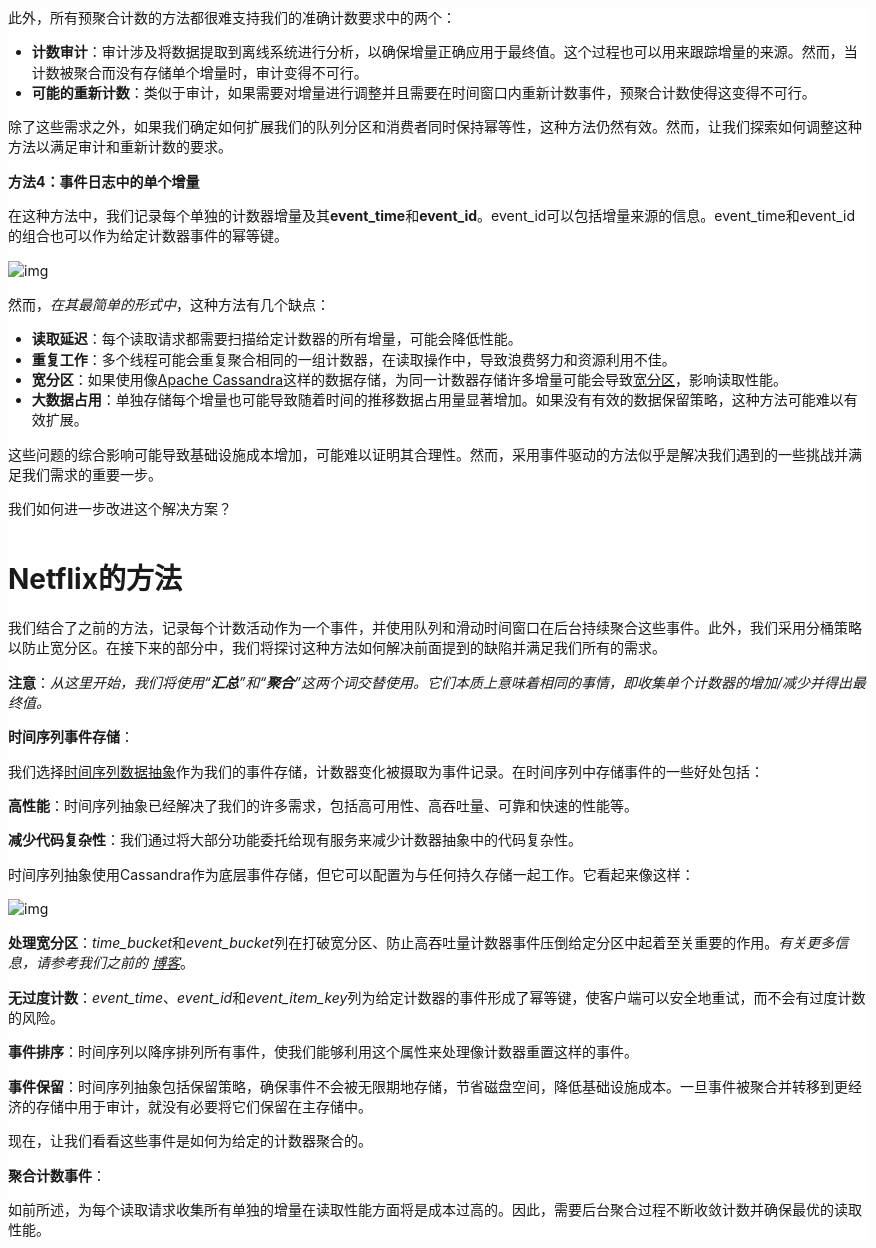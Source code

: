 此外，所有预聚合计数的方法都很难支持我们的准确计数要求中的两个：

- **计数审计**：审计涉及将数据提取到离线系统进行分析，以确保增量正确应用于最终值。这个过程也可以用来跟踪增量的来源。然而，当计数被聚合而没有存储单个增量时，审计变得不可行。
- **可能的重新计数**：类似于审计，如果需要对增量进行调整并且需要在时间窗口内重新计数事件，预聚合计数使得这变得不可行。

除了这些需求之外，如果我们确定如何扩展我们的队列分区和消费者同时保持幂等性，这种方法仍然有效。然而，让我们探索如何调整这种方法以满足审计和重新计数的要求。

**方法4：事件日志中的单个增量**

在这种方法中，我们记录每个单独的计数器增量及其**event_time**和**event_id**。event_id可以包括增量来源的信息。event_time和event_id的组合也可以作为给定计数器事件的幂等键。

![img](https://miro.medium.com/v2/resize:fit:875/0*0wKFK7xyTHnEKIhO) 

然而，*在其最简单的形式中*，这种方法有几个缺点：

- **读取延迟**：每个读取请求都需要扫描给定计数器的所有增量，可能会降低性能。
- **重复工作**：多个线程可能会重复聚合相同的一组计数器，在读取操作中，导致浪费努力和资源利用不佳。
- **宽分区**：如果使用像[Apache Cassandra](https://cassandra.apache.org/_/index.html)这样的数据存储，为同一计数器存储许多增量可能会导致[宽分区](https://thelastpickle.com/blog/2019/01/11/wide-partitions-cassandra-3-11.html)，影响读取性能。
- **大数据占用**：单独存储每个增量也可能导致随着时间的推移数据占用量显著增加。如果没有有效的数据保留策略，这种方法可能难以有效扩展。

这些问题的综合影响可能导致基础设施成本增加，可能难以证明其合理性。然而，采用事件驱动的方法似乎是解决我们遇到的一些挑战并满足我们需求的重要一步。

我们如何进一步改进这个解决方案？

# Netflix的方法

我们结合了之前的方法，记录每个计数活动作为一个事件，并使用队列和滑动时间窗口在后台持续聚合这些事件。此外，我们采用分桶策略以防止宽分区。在接下来的部分中，我们将探讨这种方法如何解决前面提到的缺陷并满足我们所有的需求。

**注意**：*从这里开始，我们将使用“****汇总****”和“****聚合****”这两个词交替使用。它们本质上意味着相同的事情，即收集单个计数器的增加/减少并得出最终值。*

**时间序列事件存储**：

我们选择[时间序列数据抽象](https://netflixtechblog.com/introducing-netflix-timeseries-data-abstraction-layer-31552f6326f8)作为我们的事件存储，计数器变化被摄取为事件记录。在时间序列中存储事件的一些好处包括：

**高性能**：时间序列抽象已经解决了我们的许多需求，包括高可用性、高吞吐量、可靠和快速的性能等。

**减少代码复杂性**：我们通过将大部分功能委托给现有服务来减少计数器抽象中的代码复杂性。

时间序列抽象使用Cassandra作为底层事件存储，但它可以配置为与任何持久存储一起工作。它看起来像这样：

![img](https://miro.medium.com/v2/resize:fit:875/0*ge4X7ywSmtizcNE5) 

**处理宽分区**：*time_bucket*和*event_bucket*列在打破宽分区、防止高吞吐量计数器事件压倒给定分区中起着至关重要的作用。*有关更多信息，请参考我们之前的* [*博客*](https://netflixtechblog.com/introducing-netflix-timeseries-data-abstraction-layer-31552f6326f8)。 

**无过度计数**：*event_time*、*event_id*和*event_item_key*列为给定计数器的事件形成了幂等键，使客户端可以安全地重试，而不会有过度计数的风险。

**事件排序**：时间序列以降序排列所有事件，使我们能够利用这个属性来处理像计数器重置这样的事件。

**事件保留**：时间序列抽象包括保留策略，确保事件不会被无限期地存储，节省磁盘空间，降低基础设施成本。一旦事件被聚合并转移到更经济的存储中用于审计，就没有必要将它们保留在主存储中。

现在，让我们看看这些事件是如何为给定的计数器聚合的。

**聚合计数事件**：

如前所述，为每个读取请求收集所有单独的增量在读取性能方面将是成本过高的。因此，需要后台聚合过程不断收敛计数并确保最优的读取性能。
